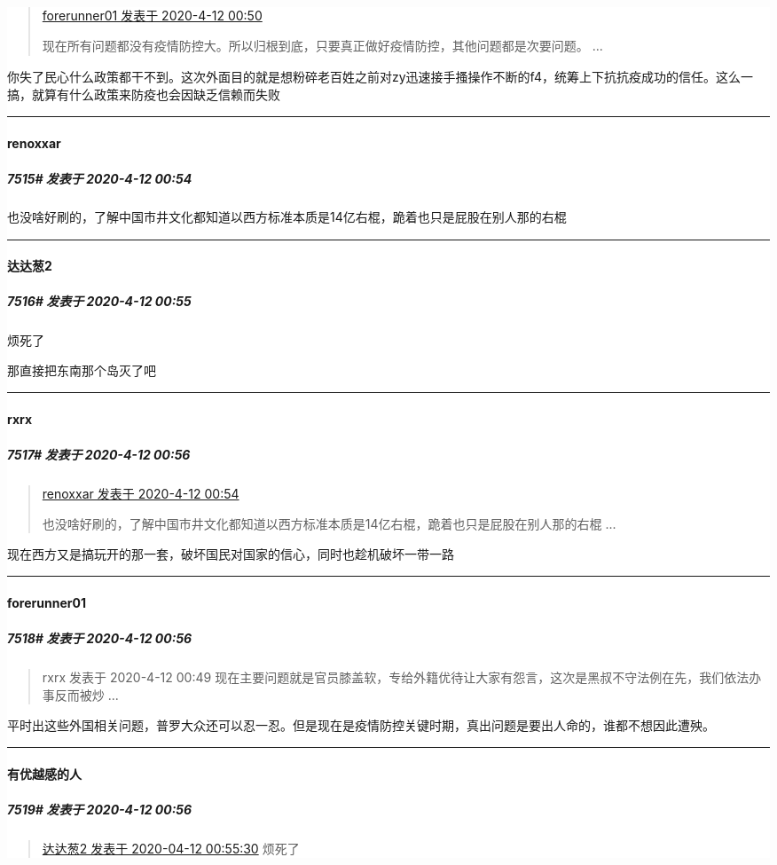 
<blockquote><a href="httphttps://bbs.saraba1st.com/2b/forum.php?mod=redirect&amp;goto=findpost&amp;pid=47051318&amp;ptid=1922737" target="_blank">forerunner01 发表于 2020-4-12 00:50</a>

现在所有问题都没有疫情防控大。所以归根到底，只要真正做好疫情防控，其他问题都是次要问题。 ...</blockquote>
你失了民心什么政策都干不到。这次外面目的就是想粉碎老百姓之前对zy迅速接手搔操作不断的f4，统筹上下抗抗疫成功的信任。这么一搞，就算有什么政策来防疫也会因缺乏信赖而失败


-----

####  renoxxar  
##### 7515#       发表于 2020-4-12 00:54


也没啥好刷的，了解中国市井文化都知道以西方标准本质是14亿右棍，跪着也只是屁股在别人那的右棍


-----

####  达达葱2  
##### 7516#       发表于 2020-4-12 00:55


烦死了

那直接把东南那个岛灭了吧


-----

####  rxrx  
##### 7517#       发表于 2020-4-12 00:56


<blockquote><a href="httphttps://bbs.saraba1st.com/2b/forum.php?mod=redirect&amp;goto=findpost&amp;pid=47051333&amp;ptid=1922737" target="_blank">renoxxar 发表于 2020-4-12 00:54</a>

也没啥好刷的，了解中国市井文化都知道以西方标准本质是14亿右棍，跪着也只是屁股在别人那的右棍 ...</blockquote>
现在西方又是搞玩开的那一套，破坏国民对国家的信心，同时也趁机破坏一带一路


-----

####  forerunner01  
##### 7518#       发表于 2020-4-12 00:56


<blockquote>rxrx 发表于 2020-4-12 00:49
现在主要问题就是官员膝盖软，专给外籍优待让大家有怨言，这次是黑叔不守法例在先，我们依法办事反而被炒 ...</blockquote>
平时出这些外国相关问题，普罗大众还可以忍一忍。但是现在是疫情防控关键时期，真出问题是要出人命的，谁都不想因此遭殃。


-----

####  有优越感的人  
##### 7519#       发表于 2020-4-12 00:56


<blockquote><a href="httphttps://bbs.saraba1st.com/2b/forum.php?mod=redirect&amp;goto=findpost&amp;pid=47051337&amp;ptid=1922737" target="_blank">达达葱2 发表于 2020-04-12 00:55:30</a>
烦死了

